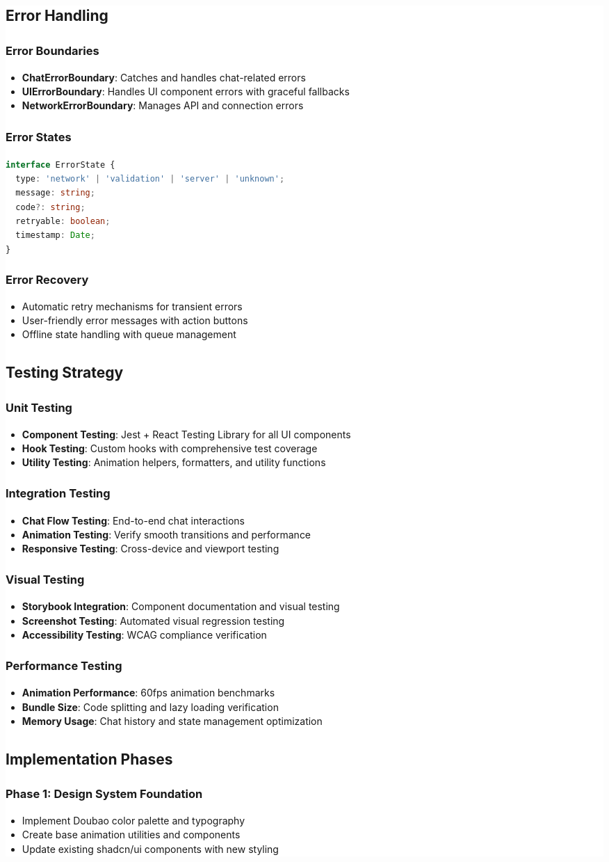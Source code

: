 ## Error Handling

### Error Boundaries
- **ChatErrorBoundary**: Catches and handles chat-related errors
- **UIErrorBoundary**: Handles UI component errors with graceful fallbacks
- **NetworkErrorBoundary**: Manages API and connection errors

### Error States
```typescript
interface ErrorState {
  type: 'network' | 'validation' | 'server' | 'unknown';
  message: string;
  code?: string;
  retryable: boolean;
  timestamp: Date;
}
```

### Error Recovery
- Automatic retry mechanisms for transient errors
- User-friendly error messages with action buttons
- Offline state handling with queue management

## Testing Strategy

### Unit Testing
- **Component Testing**: Jest + React Testing Library for all UI components
- **Hook Testing**: Custom hooks with comprehensive test coverage
- **Utility Testing**: Animation helpers, formatters, and utility functions

### Integration Testing
- **Chat Flow Testing**: End-to-end chat interactions
- **Animation Testing**: Verify smooth transitions and performance
- **Responsive Testing**: Cross-device and viewport testing

### Visual Testing
- **Storybook Integration**: Component documentation and visual testing
- **Screenshot Testing**: Automated visual regression testing
- **Accessibility Testing**: WCAG compliance verification

### Performance Testing
- **Animation Performance**: 60fps animation benchmarks
- **Bundle Size**: Code splitting and lazy loading verification
- **Memory Usage**: Chat history and state management optimization

## Implementation Phases

### Phase 1: Design System Foundation
- Implement Doubao color palette and typography
- Create base animation utilities and components
- Update existing shadcn/ui components with new styling
